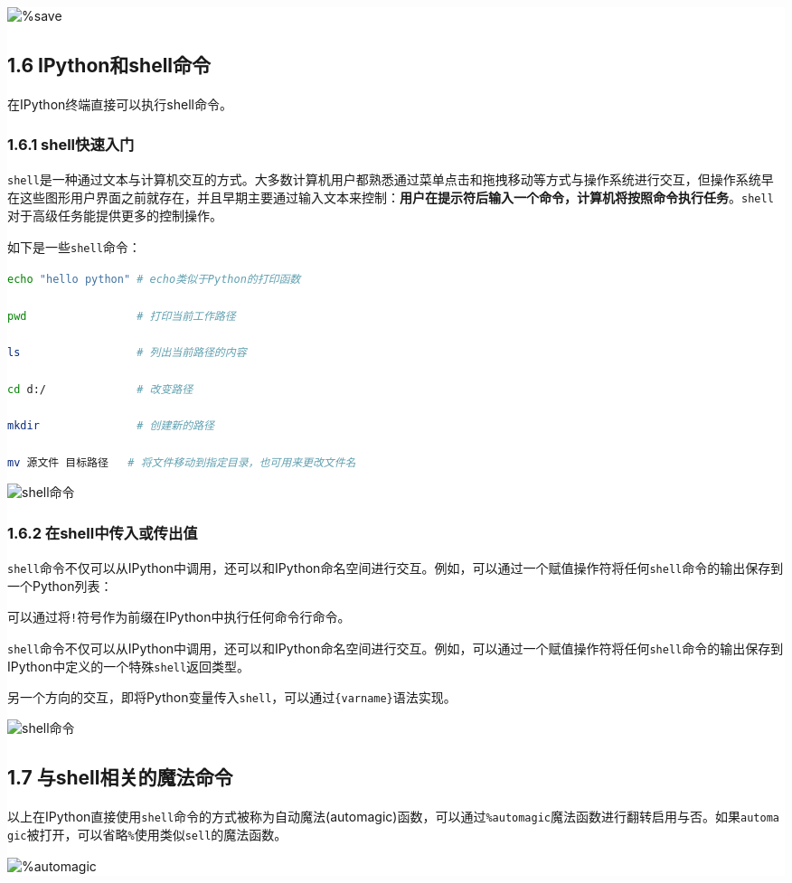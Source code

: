![%save](https://pic4.zhimg.com/80/v2-2a935702ff16d12632bae189371c4bad.png)

## 1.6 IPython和shell命令

在IPython终端直接可以执行shell命令。

### 1.6.1 shell快速入门

`shell`是一种通过文本与计算机交互的方式。大多数计算机用户都熟悉通过菜单点击和拖拽移动等方式与操作系统进行交互，但操作系统早在这些图形用户界面之前就存在，并且早期主要通过输入文本来控制：**用户在提示符后输入一个命令，计算机将按照命令执行任务**。`shell`对于高级任务能提供更多的控制操作。

如下是一些`shell`命令：

```bash
echo "hello python" # echo类似于Python的打印函数

pwd                 # 打印当前工作路径

ls                  # 列出当前路径的内容

cd d:/              # 改变路径

mkdir               # 创建新的路径

mv 源文件 目标路径   # 将文件移动到指定目录，也可用来更改文件名
```

![shell命令](https://pic4.zhimg.com/80/v2-9bef40a9643066774e4594cce0ddb455.png)

### 1.6.2 在shell中传入或传出值

`shell`命令不仅可以从IPython中调用，还可以和IPython命名空间进行交互。例如，可以通过一个赋值操作符将任何`shell`命令的输出保存到一个Python列表：

可以通过将`!`符号作为前缀在IPython中执行任何命令行命令。

`shell`命令不仅可以从IPython中调用，还可以和IPython命名空间进行交互。例如，可以通过一个赋值操作符将任何`shell`命令的输出保存到IPython中定义的一个特殊`shell`返回类型。

另一个方向的交互，即将Python变量传入`shell`，可以通过`{varname}`语法实现。

![shell命令](https://pic4.zhimg.com/80/v2-8e0013892cd5afe9854776e683d25bf4.png)

## 1.7 与shell相关的魔法命令

以上在IPython直接使用`shell`命令的方式被称为自动魔法(automagic)函数，可以通过`%automagic`魔法函数进行翻转启用与否。如果`automagic`被打开，可以省略`%`使用类似`sell`的魔法函数。

![%automagic](https://pic4.zhimg.com/80/v2-fe3ccdf06bf9c261591e37ac5ff45c40.png)